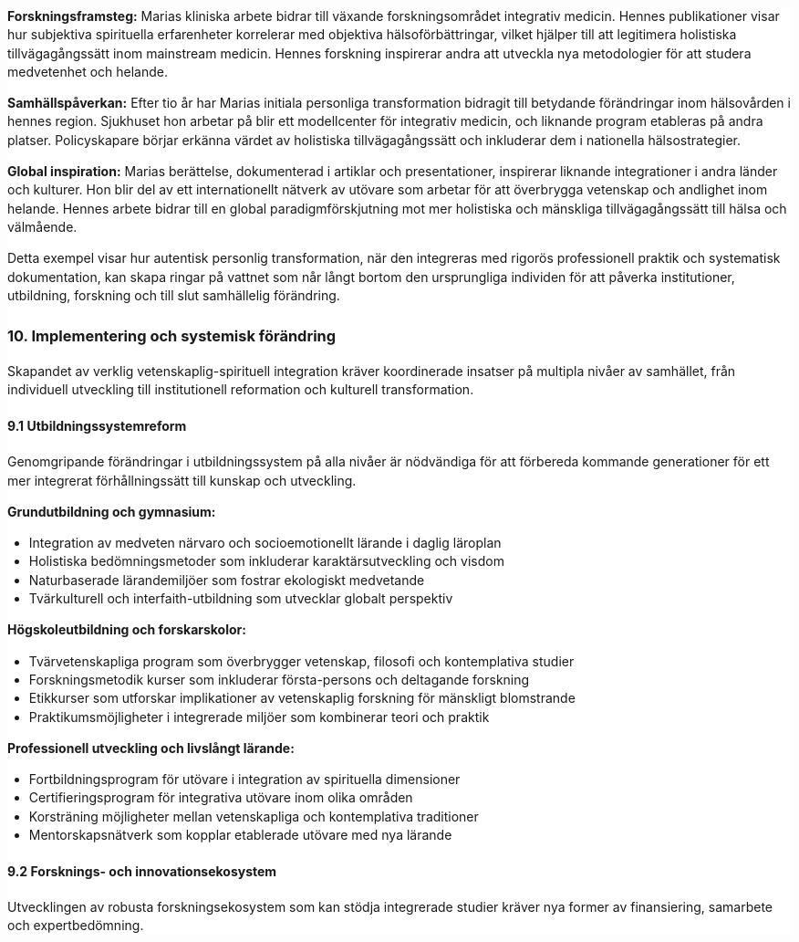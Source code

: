 **Forskningsframsteg:**
Marias kliniska arbete bidrar till växande forskningsområdet integrativ medicin. Hennes publikationer visar hur subjektiva spirituella erfarenheter korrelerar med objektiva hälsoförbättringar, vilket hjälper till att legitimera holistiska tillvägagångssätt inom mainstream medicin. Hennes forskning inspirerar andra att utveckla nya metodologier för att studera medvetenhet och helande.

**Samhällspåverkan:**
Efter tio år har Marias initiala personliga transformation bidragit till betydande förändringar inom hälsovården i hennes region. Sjukhuset hon arbetar på blir ett modellcenter för integrativ medicin, och liknande program etableras på andra platser. Policyskapare börjar erkänna värdet av holistiska tillvägagångssätt och inkluderar dem i nationella hälsostrategier.

**Global inspiration:**
Marias berättelse, dokumenterad i artiklar och presentationer, inspirerar liknande integrationer i andra länder och kulturer. Hon blir del av ett internationellt nätverk av utövare som arbetar för att överbrygga vetenskap och andlighet inom helande. Hennes arbete bidrar till en global paradigmförskjutning mot mer holistiska och mänskliga tillvägagångssätt till hälsa och välmående.

Detta exempel visar hur autentisk personlig transformation, när den integreras med rigorös professionell praktik och systematisk dokumentation, kan skapa ringar på vattnet som når långt bortom den ursprungliga individen för att påverka institutioner, utbildning, forskning och till slut samhällelig förändring.

### 10. Implementering och systemisk förändring

Skapandet av verklig vetenskaplig-spirituell integration kräver koordinerade insatser på multipla nivåer av samhället, från individuell utveckling till institutionell reformation och kulturell transformation.

#### 9.1 Utbildningssystemreform

Genomgripande förändringar i utbildningssystem på alla nivåer är nödvändiga för att förbereda kommande generationer för ett mer integrerat förhållningssätt till kunskap och utveckling.

**Grundutbildning och gymnasium:**
- Integration av medveten närvaro och socioemotionellt lärande i daglig läroplan
- Holistiska bedömningsmetoder som inkluderar karaktärsutveckling och visdom
- Naturbaserade lärandemiljöer som fostrar ekologiskt medvetande
- Tvärkulturell och interfaith-utbildning som utvecklar globalt perspektiv

**Högskoleutbildning och forskarskolor:**
- Tvärvetenskapliga program som överbrygger vetenskap, filosofi och kontemplativa studier
- Forskningsmetodik kurser som inkluderar första-persons och deltagande forskning
- Etikkurser som utforskar implikationer av vetenskaplig forskning för mänskligt blomstrande
- Praktikumsmöjligheter i integrerade miljöer som kombinerar teori och praktik

**Professionell utveckling och livslångt lärande:**
- Fortbildningsprogram för utövare i integration av spirituella dimensioner
- Certifieringsprogram för integrativa utövare inom olika områden
- Korsträning möjligheter mellan vetenskapliga och kontemplativa traditioner
- Mentorskapsnätverk som kopplar etablerade utövare med nya lärande

#### 9.2 Forsknings- och innovationsekosystem

Utvecklingen av robusta forskningsekosystem som kan stödja integrerade studier kräver nya former av finansiering, samarbete och expertbedömning.
